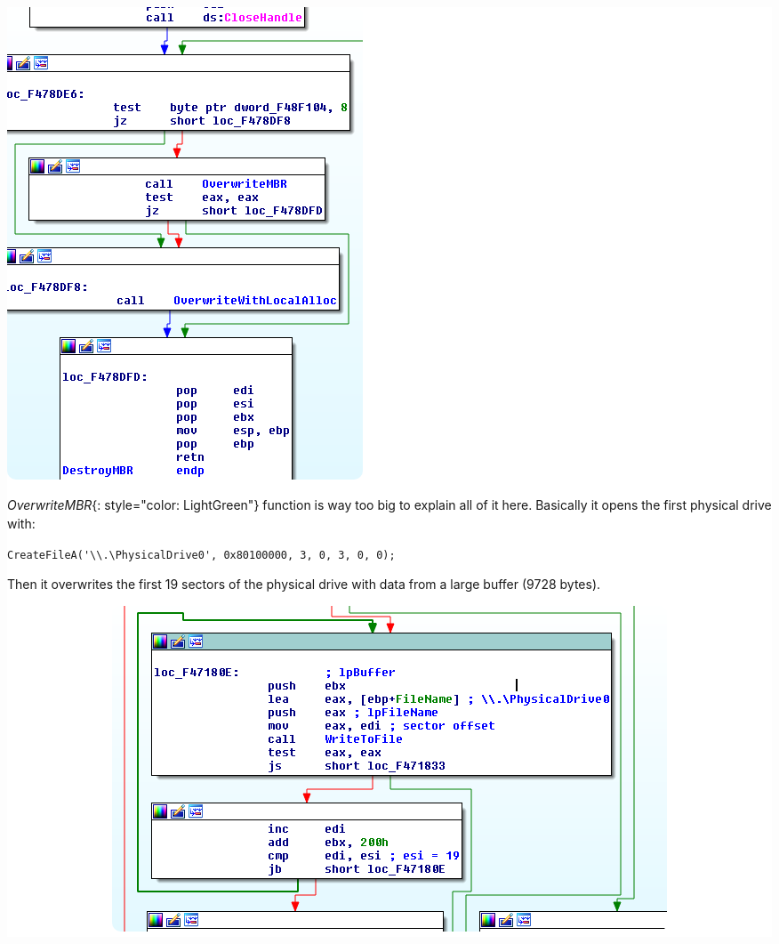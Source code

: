   <img src="assets/petya_010.png" style="border-radius: 10px;" alt="petya_010.png">
</div>

*OverwriteMBR*{: style="color: LightGreen"} function is way too big to explain all of it here. Basically it opens the first physical drive with:
```
CreateFileA('\\.\PhysicalDrive0', 0x80100000, 3, 0, 3, 0, 0);
```

Then it overwrites the first 19 sectors of the physical drive with data from a large buffer (9728 bytes).  

<div style="text-align: center;">
  <img src="assets/petya_011.png" style="border-radius: 10px;" alt="petya_011.png">
</div>
